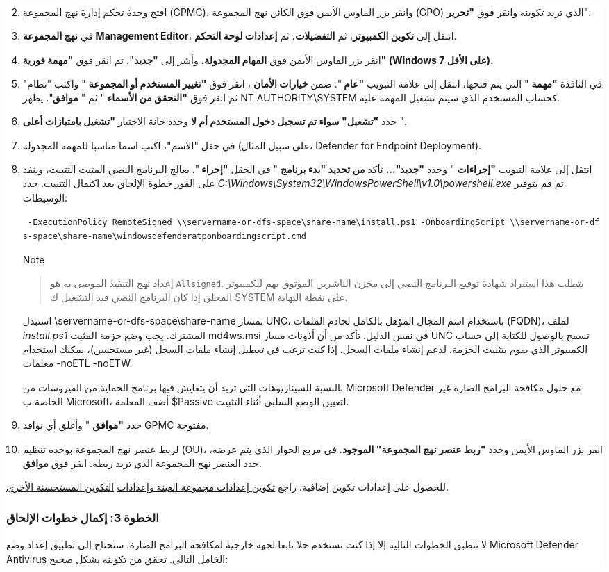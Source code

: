 2. افتح [وحدة تحكم إدارة نهج المجموعة](/internet-explorer/ie11-deploy-guide/group-policy-and-group-policy-mgmt-console-ie11) (GPMC)، وانقر بزر الماوس الأيمن فوق الكائن نهج المجموعة (GPO) الذي تريد تكوينه وانقر فوق **"تحرير**".

3. في **نهج المجموعة Management Editor**، انتقل إلى **تكوين الكمبيوتر**، ثم **التفضيلات**، ثم **إعدادات لوحة التحكم**.

4. انقر بزر الماوس الأيمن فوق **المهام المجدولة**، وأشر إلى **"جديد**"، ثم انقر فوق **"مهمة فورية" (Windows 7 على الأقل).**

5. في النافذة **"مهمة** " التي يتم فتحها، انتقل إلى علامة التبويب **"عام** ". ضمن **خيارات الأمان** ، انقر فوق **"تغيير المستخدم أو المجموعة** " واكتب "نظام" ثم انقر فوق **"التحقق من الأسماء** " ثم " **موافق**". يظهر NT AUTHORITY\SYSTEM كحساب المستخدم الذي سيتم تشغيل المهمة عليه.

6. حدد **"تشغيل" سواء تم تسجيل دخول المستخدم أم لا** وحدد خانة الاختيار **"تشغيل بامتيازات أعلى** ".

7. في حقل "الاسم"، اكتب اسما مناسبا للمهمة المجدولة (على سبيل المثال، Defender for Endpoint Deployment).

8. انتقل إلى علامة التبويب **"إجراءات** " وحدد **"جديد"...** تأكد **من تحديد "بدء برنامج** " في الحقل **"إجراء** ". يعالج [البرنامج النصي المثبت](server-migration.md#installer-script) التثبيت، وينفذ على الفور خطوة الإلحاق بعد اكتمال التثبيت. حدد *C:\Windows\System32\WindowsPowerShell\v1.0\powershell.exe* ثم قم بتوفير الوسيطات:

    ```console
     -ExecutionPolicy RemoteSigned \\servername-or-dfs-space\share-name\install.ps1 -OnboardingScript \\servername-or-dfs-space\share-name\windowsdefenderatponboardingscript.cmd
    ```

    > [!NOTE]

    > إعداد نهج التنفيذ الموصى به هو `Allsigned`. يتطلب هذا استيراد شهادة توقيع البرنامج النصي إلى مخزن الناشرين الموثوق بهم للكمبيوتر المحلي إذا كان البرنامج النصي قيد التشغيل ك SYSTEM على نقطة النهاية.

    استبدل \\servername-or-dfs-space\share-name بمسار UNC، باستخدام اسم المجال المؤهل بالكامل لخادم الملفات (FQDN)، لملف *install.ps1* المشترك. يجب وضع حزمة المثبت md4ws.msi في نفس الدليل.  تأكد من أن أذونات مسار UNC تسمح بالوصول للكتابة إلى حساب الكمبيوتر الذي يقوم بتثبيت الحزمة، لدعم إنشاء ملفات السجل. إذا كنت ترغب في تعطيل إنشاء ملفات السجل (غير مستحسن)، يمكنك استخدام معلمات -noETL -noETW.

    بالنسبة للسيناريوهات التي تريد أن يتعايش فيها برنامج الحماية من الفيروسات من Microsoft Defender مع حلول مكافحة البرامج الضارة غير الخاصة ب Microsoft، أضف المعلمة $Passive لتعيين الوضع السلبي أثناء التثبيت.

9. حدد **"موافق** " وأغلق أي نوافذ GPMC مفتوحة.

10. لربط عنصر نهج المجموعة بوحدة تنظيم (OU)، انقر بزر الماوس الأيمن وحدد **"ربط عنصر نهج المجموعة" الموجود**. في مربع الحوار الذي يتم عرضه، حدد العنصر نهج المجموعة الذي تريد ربطه. انقر فوق **موافق**.

للحصول على إعدادات تكوين إضافية، راجع [تكوين إعدادات مجموعة العينة وإعدادات](configure-endpoints-gp.md#configure-sample-collection-settings) [التكوين المستحسنة الأخرى](configure-endpoints-gp.md#other-recommended-configuration-settings).

### <a name="step-3-complete-the-onboarding-steps"></a>الخطوة 3: إكمال خطوات الإلحاق

لا تنطبق الخطوات التالية إلا إذا كنت تستخدم حلا تابعا لجهة خارجية لمكافحة البرامج الضارة. ستحتاج إلى تطبيق إعداد وضع Microsoft Defender Antivirus الخامل التالي. تحقق من تكوينه بشكل صحيح:
